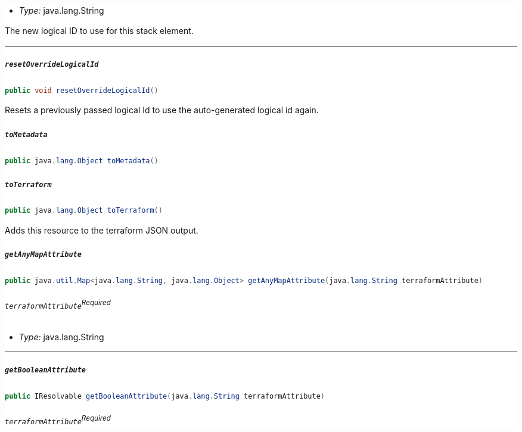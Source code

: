 - *Type:* java.lang.String

The new logical ID to use for this stack element.

---

##### `resetOverrideLogicalId` <a name="resetOverrideLogicalId" id="@cdktf/provider-cloudflare.wafOverride.WafOverride.resetOverrideLogicalId"></a>

```java
public void resetOverrideLogicalId()
```

Resets a previously passed logical Id to use the auto-generated logical id again.

##### `toMetadata` <a name="toMetadata" id="@cdktf/provider-cloudflare.wafOverride.WafOverride.toMetadata"></a>

```java
public java.lang.Object toMetadata()
```

##### `toTerraform` <a name="toTerraform" id="@cdktf/provider-cloudflare.wafOverride.WafOverride.toTerraform"></a>

```java
public java.lang.Object toTerraform()
```

Adds this resource to the terraform JSON output.

##### `getAnyMapAttribute` <a name="getAnyMapAttribute" id="@cdktf/provider-cloudflare.wafOverride.WafOverride.getAnyMapAttribute"></a>

```java
public java.util.Map<java.lang.String, java.lang.Object> getAnyMapAttribute(java.lang.String terraformAttribute)
```

###### `terraformAttribute`<sup>Required</sup> <a name="terraformAttribute" id="@cdktf/provider-cloudflare.wafOverride.WafOverride.getAnyMapAttribute.parameter.terraformAttribute"></a>

- *Type:* java.lang.String

---

##### `getBooleanAttribute` <a name="getBooleanAttribute" id="@cdktf/provider-cloudflare.wafOverride.WafOverride.getBooleanAttribute"></a>

```java
public IResolvable getBooleanAttribute(java.lang.String terraformAttribute)
```

###### `terraformAttribute`<sup>Required</sup> <a name="terraformAttribute" id="@cdktf/provider-cloudflare.wafOverride.WafOverride.getBooleanAttribute.parameter.terraformAttribute"></a>
